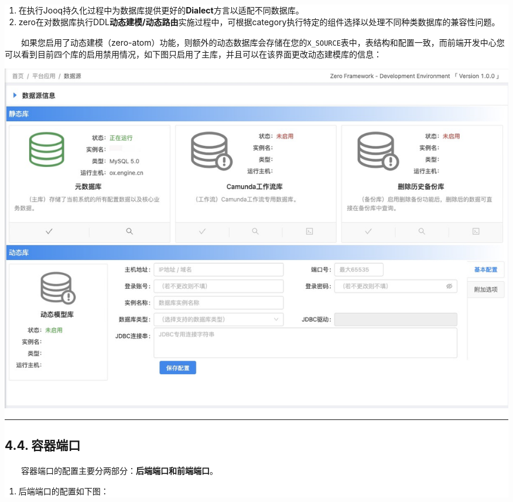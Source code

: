 1. 在执行Jooq持久化过程中为数据库提供更好的**Dialect**方言以适配不同数据库。
2. zero在对数据库执行DDL**动态建模/动态路由**实施过程中，可根据category执行特定的组件选择以处理不同种类数据库的兼容性问题。

&ensp;&ensp;&ensp;&ensp;如果您启用了动态建模（zero-atom）功能，则额外的动态数据库会存储在您的`X_SOURCE`表中，表结构和配置一致，而前端开发中心您可以看到目前四个库的启用禁用情况，如下图只启用了主库，并且可以在该界面更改动态建模库的信息：

![](./_image/2022-03-29/20220329180814.png)

<hr/>

## 4.4. 容器端口

&ensp;&ensp;&ensp;&ensp;容器端口的配置主要分两部分：**后端端口和前端端口**。

1. 后端端口的配置如下图：
